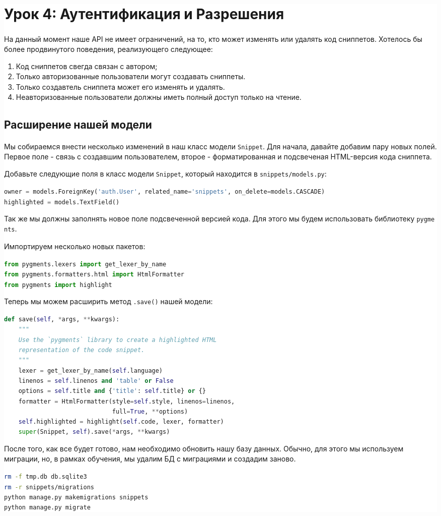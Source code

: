 # Урок 4: Аутентификация и Разрешения

На данный момент наше API не имеет ограничений, на то, кто может изменять или удалять код сниппетов. Хотелось бы более продвинутого поведения, реализующего следующее:

1. Код сниппетов свегда связан с автором;
2. Только авторизованные пользователи могут создавать сниппеты.
3. Только создавтель сниппета может его изменять и удалять.
4. Неавторизованные пользователи должны иметь полный доступ только на чтение.

## Расширение нашей модели

Мы собираемся внести несколько изменений в наш класс модели `Snippet`. Для начала, давайте добавим пару новых полей. Первое поле - связь с создавшим пользователем, второе - форматированная и подсвеченая HTML-версия кода сниппета.

Добавьте следующие поля в класс модели `Snippet`, который находится в `snippets/models.py`:

```py
owner = models.ForeignKey('auth.User', related_name='snippets', on_delete=models.CASCADE)
highlighted = models.TextField()
```

Так же мы должны заполнять новое поле подсвеченной версией кода. Для этого мы будем использовать библиотеку `pygments`.

Импортируем несколько новых пакетов:

```py
from pygments.lexers import get_lexer_by_name
from pygments.formatters.html import HtmlFormatter
from pygments import highlight
```

Теперь мы можем расширить метод `.save()` нашей модели:

```py
def save(self, *args, **kwargs):
    """
    Use the `pygments` library to create a highlighted HTML
    representation of the code snippet.
    """
    lexer = get_lexer_by_name(self.language)
    linenos = self.linenos and 'table' or False
    options = self.title and {'title': self.title} or {}
    formatter = HtmlFormatter(style=self.style, linenos=linenos,
                              full=True, **options)
    self.highlighted = highlight(self.code, lexer, formatter)
    super(Snippet, self).save(*args, **kwargs)
```

После того, как все будет готово, нам необходимо обновить нашу базу данных. Обычно, для этого мы используем миграции, но, в рамках обучения, мы удалим БД с миграциями и создадим заново.

```bash
rm -f tmp.db db.sqlite3
rm -r snippets/migrations
python manage.py makemigrations snippets
python manage.py migrate
```
